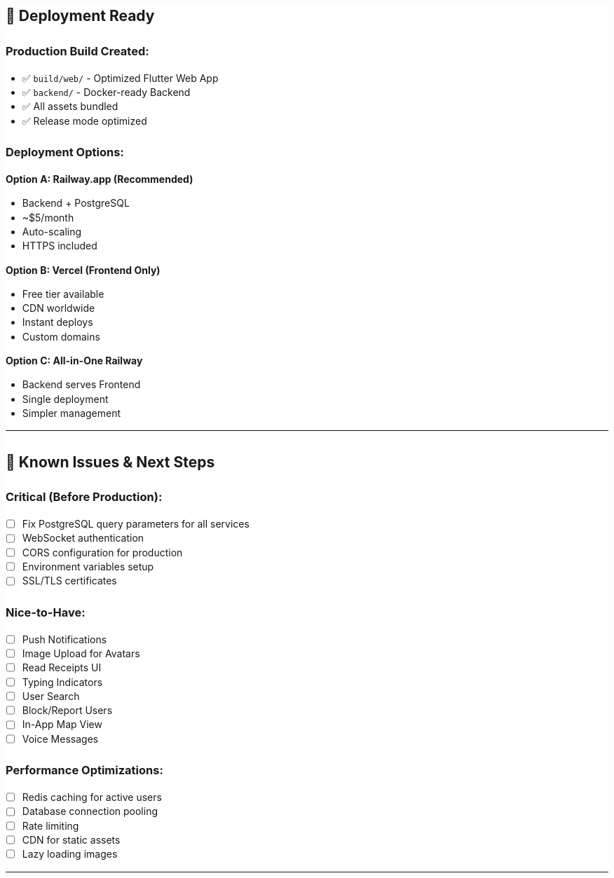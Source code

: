 
## 🚀 Deployment Ready

### **Production Build Created:**
- ✅ `build/web/` - Optimized Flutter Web App
- ✅ `backend/` - Docker-ready Backend
- ✅ All assets bundled
- ✅ Release mode optimized

### **Deployment Options:**

**Option A: Railway.app (Recommended)**
- Backend + PostgreSQL
- ~$5/month
- Auto-scaling
- HTTPS included

**Option B: Vercel (Frontend Only)**
- Free tier available
- CDN worldwide
- Instant deploys
- Custom domains

**Option C: All-in-One Railway**
- Backend serves Frontend
- Single deployment
- Simpler management

---

## 🔧 Known Issues & Next Steps

### **Critical (Before Production):**
- [ ] Fix PostgreSQL query parameters for all services
- [ ] WebSocket authentication
- [ ] CORS configuration for production
- [ ] Environment variables setup
- [ ] SSL/TLS certificates

### **Nice-to-Have:**
- [ ] Push Notifications
- [ ] Image Upload for Avatars
- [ ] Read Receipts UI
- [ ] Typing Indicators
- [ ] User Search
- [ ] Block/Report Users
- [ ] In-App Map View
- [ ] Voice Messages

### **Performance Optimizations:**
- [ ] Redis caching for active users
- [ ] Database connection pooling
- [ ] Rate limiting
- [ ] CDN for static assets
- [ ] Lazy loading images

---